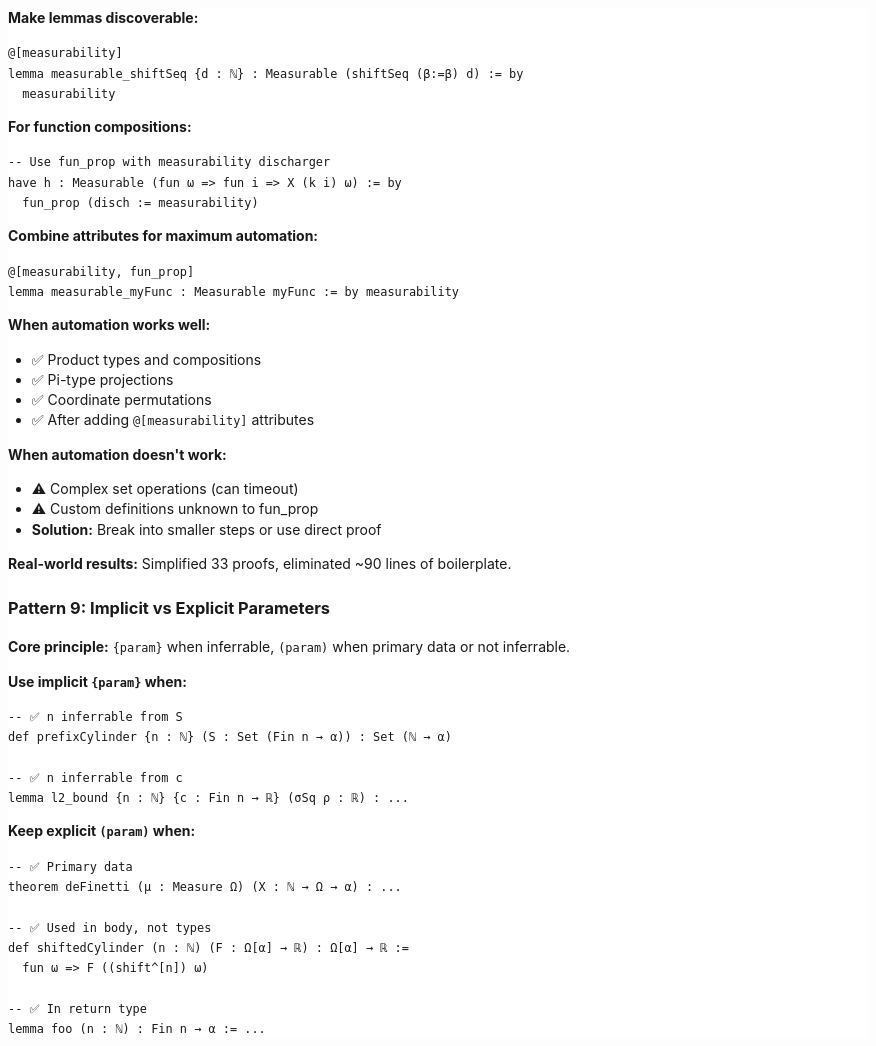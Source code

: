 **Make lemmas discoverable:**

```lean
@[measurability]
lemma measurable_shiftSeq {d : ℕ} : Measurable (shiftSeq (β:=β) d) := by
  measurability
```

**For function compositions:**

```lean
-- Use fun_prop with measurability discharger
have h : Measurable (fun ω => fun i => X (k i) ω) := by
  fun_prop (disch := measurability)
```

**Combine attributes for maximum automation:**

```lean
@[measurability, fun_prop]
lemma measurable_myFunc : Measurable myFunc := by measurability
```

**When automation works well:**
- ✅ Product types and compositions
- ✅ Pi-type projections
- ✅ Coordinate permutations
- ✅ After adding `@[measurability]` attributes

**When automation doesn't work:**
- ⚠️ Complex set operations (can timeout)
- ⚠️ Custom definitions unknown to fun_prop
- **Solution:** Break into smaller steps or use direct proof

**Real-world results:** Simplified 33 proofs, eliminated ~90 lines of boilerplate.

### Pattern 9: Implicit vs Explicit Parameters

**Core principle:** `{param}` when inferrable, `(param)` when primary data or not inferrable.

**Use implicit `{param}` when:**
```lean
-- ✅ n inferrable from S
def prefixCylinder {n : ℕ} (S : Set (Fin n → α)) : Set (ℕ → α)

-- ✅ n inferrable from c
lemma l2_bound {n : ℕ} {c : Fin n → ℝ} (σSq ρ : ℝ) : ...
```

**Keep explicit `(param)` when:**
```lean
-- ✅ Primary data
theorem deFinetti (μ : Measure Ω) (X : ℕ → Ω → α) : ...

-- ✅ Used in body, not types
def shiftedCylinder (n : ℕ) (F : Ω[α] → ℝ) : Ω[α] → ℝ :=
  fun ω => F ((shift^[n]) ω)

-- ✅ In return type
lemma foo (n : ℕ) : Fin n → α := ...
```
